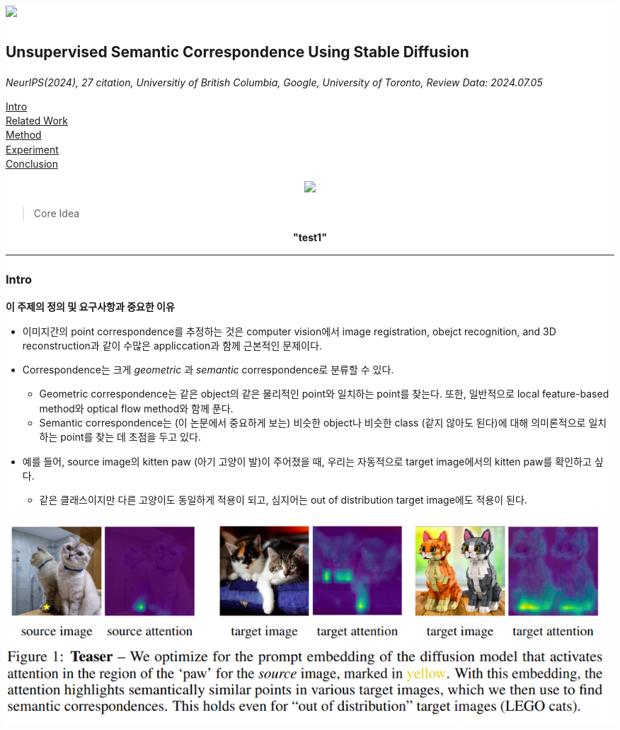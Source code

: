 <img src="https://capsule-render.vercel.app/api?type=waving&color=auto&height=80&section=header&text=Welcome%20Paper%20Review&fontSize=50" width="100%">


## Unsupervised Semantic Correspondence Using Stable Diffusion
*NeurIPS(2024), 27 citation, Universitiy of British Columbia, Google, University of Toronto, Review Data: 2024.07.05*

[Intro](#intro)</br>
[Related Work](#related-work)</br>
[Method](#method)</br>
[Experiment](#experiment)</br>
[Conclusion](#conclusion)</br>

<p align="center">
<img src='./img1.png'>
</p>

> Core Idea
<div align=center>
<strong>"test1"</strong></br>
</div>

***

### <strong>Intro</strong>

$\textbf{이 주제의 정의 및 요구사항과 중요한 이유}$

- 이미지간의 point correspondence를 추정하는 것은 computer vision에서 image registration, obejct recognition, and 3D reconstruction과 같이 수많은 appliccation과 함께 근본적인 문제이다. 
- Correspondence는 크게 $\textit{geometric}$ 과 $\textit{semantic}$ correspondence로 분류할 수 있다. 
  - Geometric correspondence는 같은 object의 같은 물리적인 point와 일치하는 point를 찾는다. 또한, 일반적으로 local feature-based method와 optical flow method와 함께 푼다.
  - Semantic correspondence는 (이 논문에서 중요하게 보는) 비슷한 object나 비슷한 class (같지 않아도 된다)에 대해 의미론적으로 일치하는 point를 찾는 데 초점을 두고 있다. 

- 예를 들어, source image의 kitten paw (아기 고양이 발)이 주어졌을 때, 우리는 자동적으로 target image에서의 kitten paw를 확인하고 싶다. 
  - 같은 클래스이지만 다른 고양이도 동일하게 적용이 되고, 심지어는 out of distribution target image에도 적용이 된다. 

<p align="center">
<img src='./img2.png'>
</p>
